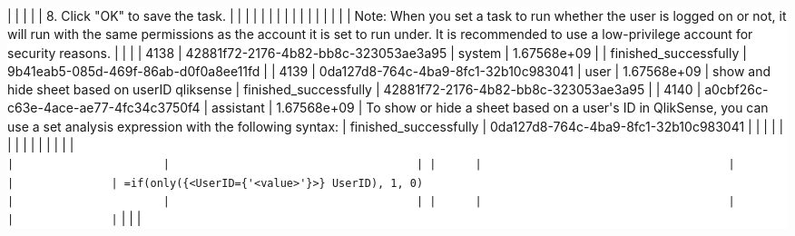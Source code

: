 |      |                                      |               |               | 8. Click "OK" to save the task.                                                                                                                                                                                                                                                                                                                                                                                     |                       |                                      |
|      |                                      |               |               |                                                                                                                                                                                                                                                                                                                                                                                                                     |                       |                                      |
|      |                                      |               |               | Note: When you set a task to run whether the user is logged on or not, it will run with the same permissions as the account it is set to run under. It is recommended to use a low-privilege account for security reasons.                                                                                                                                                                                          |                       |                                      |
| 4138 | 42881f72-2176-4b82-bb8c-323053ae3a95 | system        |   1.67568e+09 |                                                                                                                                                                                                                                                                                                                                                                                                                     | finished_successfully | 9b41eab5-085d-469f-86ab-d0f0a8ee11fd |
| 4139 | 0da127d8-764c-4ba9-8fc1-32b10c983041 | user          |   1.67568e+09 | show and hide sheet based on userID qliksense                                                                                                                                                                                                                                                                                                                                                                       | finished_successfully | 42881f72-2176-4b82-bb8c-323053ae3a95 |
| 4140 | a0cbf26c-c63e-4ace-ae77-4fc34c3750f4 | assistant     |   1.67568e+09 | To show or hide a sheet based on a user's ID in QlikSense, you can use a set analysis expression with the following syntax:                                                                                                                                                                                                                                                                                         | finished_successfully | 0da127d8-764c-4ba9-8fc1-32b10c983041 |
|      |                                      |               |               |                                                                                                                                                                                                                                                                                                                                                                                                                     |                       |                                      |
|      |                                      |               |               | ```                                                                                                                                                                                                                                                                                                                                                                                                                 |                       |                                      |
|      |                                      |               |               | =if(only({<UserID={'<value>'}>} UserID), 1, 0)                                                                                                                                                                                                                                                                                                                                                                      |                       |                                      |
|      |                                      |               |               | ```                                                                                                                                                                                                                                                                                                                                                                                                                 |                       |                                      |